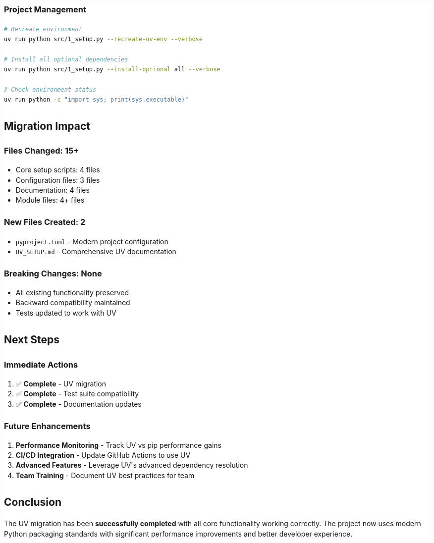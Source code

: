 ### Project Management
```bash
# Recreate environment
uv run python src/1_setup.py --recreate-uv-env --verbose

# Install all optional dependencies
uv run python src/1_setup.py --install-optional all --verbose

# Check environment status
uv run python -c "import sys; print(sys.executable)"
```

## Migration Impact

### Files Changed: 15+
- Core setup scripts: 4 files
- Configuration files: 3 files  
- Documentation: 4 files
- Module files: 4+ files

### New Files Created: 2
- `pyproject.toml` - Modern project configuration
- `UV_SETUP.md` - Comprehensive UV documentation

### Breaking Changes: None
- All existing functionality preserved
- Backward compatibility maintained
- Tests updated to work with UV

## Next Steps

### Immediate Actions
1. ✅ **Complete** - UV migration
2. ✅ **Complete** - Test suite compatibility
3. ✅ **Complete** - Documentation updates

### Future Enhancements
1. **Performance Monitoring** - Track UV vs pip performance gains
2. **CI/CD Integration** - Update GitHub Actions to use UV
3. **Advanced Features** - Leverage UV's advanced dependency resolution
4. **Team Training** - Document UV best practices for team

## Conclusion

The UV migration has been **successfully completed** with all core functionality working correctly. The project now uses modern Python packaging standards with significant performance improvements and better developer experience.
